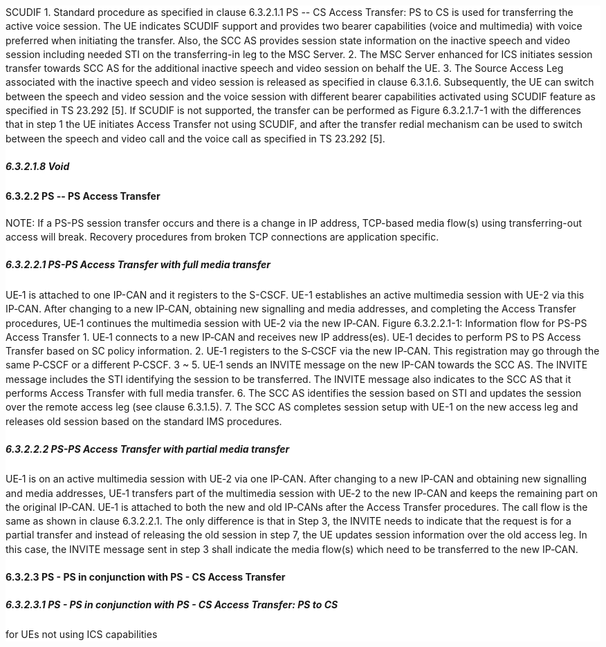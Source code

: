 SCUDIF
1\. Standard procedure as specified in clause 6.3.2.1.1 PS -- CS Access
Transfer: PS to CS is used for transferring the active voice session. The UE
indicates SCUDIF support and provides two bearer capabilities (voice and
multimedia) with voice preferred when initiating the transfer. Also, the SCC
AS provides session state information on the inactive speech and video session
including needed STI on the transferring-in leg to the MSC Server.
2\. The MSC Server enhanced for ICS initiates session transfer towards SCC AS
for the additional inactive speech and video session on behalf the UE.
3\. The Source Access Leg associated with the inactive speech and video
session is released as specified in clause 6.3.1.6.
Subsequently, the UE can switch between the speech and video session and the
voice session with different bearer capabilities activated using SCUDIF
feature as specified in TS 23.292 [5].
If SCUDIF is not supported, the transfer can be performed as Figure
6.3.2.1.7-1 with the differences that in step 1 the UE initiates Access
Transfer not using SCUDIF, and after the transfer redial mechanism can be used
to switch between the speech and video call and the voice call as specified in
TS 23.292 [5].
##### 6.3.2.1.8 Void
#### 6.3.2.2 PS -- PS Access Transfer
NOTE: If a PS-PS session transfer occurs and there is a change in IP address,
TCP-based media flow(s) using transferring-out access will break. Recovery
procedures from broken TCP connections are application specific.
##### 6.3.2.2.1 PS-PS Access Transfer with full media transfer
UE‑1 is attached to one IP-CAN and it registers to the S-CSCF. UE-1
establishes an active multimedia session with UE-2 via this IP‑CAN. After
changing to a new IP‑CAN, obtaining new signalling and media addresses, and
completing the Access Transfer procedures, UE‑1 continues the multimedia
session with UE‑2 via the new IP‑CAN.
Figure 6.3.2.2.1-1: Information flow for PS-PS Access Transfer
1\. UE‑1 connects to a new IP‑CAN and receives new IP address(es). UE‑1
decides to perform PS to PS Access Transfer based on SC policy information.
2\. UE‑1 registers to the S‑CSCF via the new IP‑CAN. This registration may go
through the same P‑CSCF or a different P‑CSCF.
3 \~ 5. UE‑1 sends an INVITE message on the new IP-CAN towards the SCC AS. The
INVITE message includes the STI identifying the session to be transferred. The
INVITE message also indicates to the SCC AS that it performs Access Transfer
with full media transfer.
6\. The SCC AS identifies the session based on STI and updates the session
over the remote access leg (see clause 6.3.1.5).
7\. The SCC AS completes session setup with UE-1 on the new access leg and
releases old session based on the standard IMS procedures.
##### 6.3.2.2.2 PS-PS Access Transfer with partial media transfer
UE‑1 is on an active multimedia session with UE‑2 via one IP‑CAN. After
changing to a new IP‑CAN and obtaining new signalling and media addresses,
UE‑1 transfers part of the multimedia session with UE‑2 to the new IP‑CAN and
keeps the remaining part on the original IP‑CAN. UE‑1 is attached to both the
new and old IP‑CANs after the Access Transfer procedures. The call flow is the
same as shown in clause 6.3.2.2.1. The only difference is that in Step 3, the
INVITE needs to indicate that the request is for a partial transfer and
instead of releasing the old session in step 7, the UE updates session
information over the old access leg. In this case, the INVITE message sent in
step 3 shall indicate the media flow(s) which need to be transferred to the
new IP‑CAN.
#### 6.3.2.3 PS - PS in conjunction with PS - CS Access Transfer
##### 6.3.2.3.1 PS - PS in conjunction with PS - CS Access Transfer: PS to CS
for UEs not using ICS capabilities